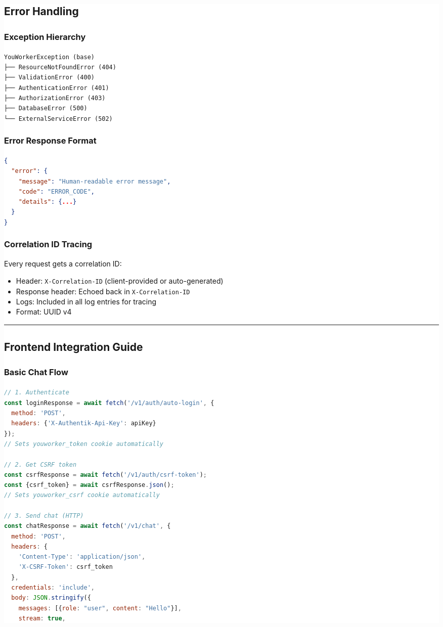 ## Error Handling

### Exception Hierarchy

```
YouWorkerException (base)
├── ResourceNotFoundError (404)
├── ValidationError (400)
├── AuthenticationError (401)
├── AuthorizationError (403)
├── DatabaseError (500)
└── ExternalServiceError (502)
```

### Error Response Format

```json
{
  "error": {
    "message": "Human-readable error message",
    "code": "ERROR_CODE",
    "details": {...}
  }
}
```

### Correlation ID Tracing

Every request gets a correlation ID:
- Header: `X-Correlation-ID` (client-provided or auto-generated)
- Response header: Echoed back in `X-Correlation-ID`
- Logs: Included in all log entries for tracing
- Format: UUID v4

---

## Frontend Integration Guide

### Basic Chat Flow

```javascript
// 1. Authenticate
const loginResponse = await fetch('/v1/auth/auto-login', {
  method: 'POST',
  headers: {'X-Authentik-Api-Key': apiKey}
});
// Sets youworker_token cookie automatically

// 2. Get CSRF token
const csrfResponse = await fetch('/v1/auth/csrf-token');
const {csrf_token} = await csrfResponse.json();
// Sets youworker_csrf cookie automatically

// 3. Send chat (HTTP)
const chatResponse = await fetch('/v1/chat', {
  method: 'POST',
  headers: {
    'Content-Type': 'application/json',
    'X-CSRF-Token': csrf_token
  },
  credentials: 'include',
  body: JSON.stringify({
    messages: [{role: "user", content: "Hello"}],
    stream: true,
```